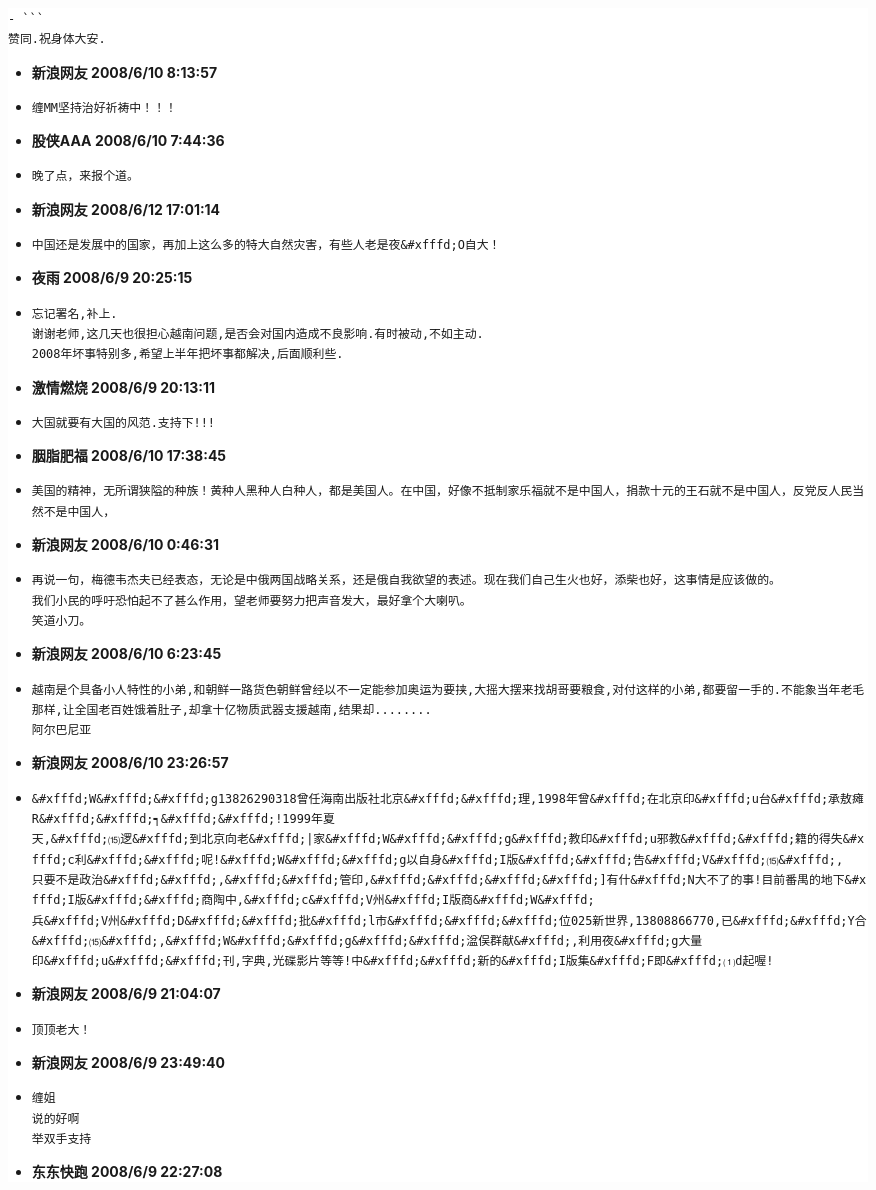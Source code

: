   ```
- ```
  赞同.祝身体大安.
  ```
- **新浪网友 2008/6/10 8:13:57**
- ```
  缠MM坚持治好祈祷中！！！
  ```
- **股侠AAA 2008/6/10 7:44:36**
- ```
  晚了点，来报个道。
  ```
- **新浪网友 2008/6/12 17:01:14**
- ```
  中国还是发展中的国家，再加上这么多的特大自然灾害，有些人老是夜&#xfffd;O自大！
  ```
- **夜雨 2008/6/9 20:25:15**
- ```
  忘记署名,补上.
  谢谢老师,这几天也很担心越南问题,是否会对国内造成不良影响.有时被动,不如主动.
  2008年坏事特别多,希望上半年把坏事都解决,后面顺利些.
  ```
- **激情燃烧 2008/6/9 20:13:11**
- ```
  大国就要有大国的风范.支持下!!!
  ```
- **胭脂肥福 2008/6/10 17:38:45**
- ```
  美国的精神，无所谓狭隘的种族！黄种人黑种人白种人，都是美国人。在中国，好像不抵制家乐福就不是中国人，捐款十元的王石就不是中国人，反党反人民当然不是中国人，
  ```
- **新浪网友 2008/6/10 0:46:31**
- ```
  再说一句，梅德韦杰夫已经表态，无论是中俄两国战略关系，还是俄自我欲望的表述。现在我们自己生火也好，添柴也好，这事情是应该做的。
  我们小民的呼吁恐怕起不了甚么作用，望老师要努力把声音发大，最好拿个大喇叭。
  笑道小刀。
  ```
- **新浪网友 2008/6/10 6:23:45**
- ```
  越南是个具备小人特性的小弟,和朝鲜一路货色朝鲜曾经以不一定能参加奥运为要挟,大摇大摆来找胡哥要粮食,对付这样的小弟,都要留一手的.不能象当年老毛那样,让全国老百姓饿着肚子,却拿十亿物质武器支援越南,结果却........
  阿尔巴尼亚
  ```
- **新浪网友 2008/6/10 23:26:57**
- ```
  &#xfffd;W&#xfffd;&#xfffd;g13826290318曾任海南出版社北京&#xfffd;&#xfffd;理,1998年曾&#xfffd;在北京印&#xfffd;u台&#xfffd;承敖瘫R&#xfffd;&#xfffd;┑&#xfffd;&#xfffd;!1999年夏
  天,&#xfffd;⒂逻&#xfffd;到北京向老&#xfffd;|家&#xfffd;W&#xfffd;&#xfffd;g&#xfffd;教印&#xfffd;u邪教&#xfffd;&#xfffd;籍的得失&#xfffd;c利&#xfffd;&#xfffd;呢!&#xfffd;W&#xfffd;&#xfffd;g以自身&#xfffd;I版&#xfffd;&#xfffd;告&#xfffd;V&#xfffd;⒂&#xfffd;,
  只要不是政治&#xfffd;&#xfffd;,&#xfffd;&#xfffd;管印,&#xfffd;&#xfffd;&#xfffd;&#xfffd;]有什&#xfffd;N大不了的事!目前番禺的地下&#xfffd;I版&#xfffd;&#xfffd;商陶中,&#xfffd;c&#xfffd;V州&#xfffd;I版商&#xfffd;W&#xfffd;
  兵&#xfffd;V州&#xfffd;D&#xfffd;&#xfffd;批&#xfffd;l市&#xfffd;&#xfffd;&#xfffd;位025新世界,13808866770,已&#xfffd;&#xfffd;Y合&#xfffd;⒂&#xfffd;,&#xfffd;W&#xfffd;&#xfffd;g&#xfffd;&#xfffd;湓俣群献&#xfffd;,利用夜&#xfffd;g大量
  印&#xfffd;u&#xfffd;&#xfffd;刊,字典,光碟影片等等!中&#xfffd;&#xfffd;新的&#xfffd;I版集&#xfffd;F即&#xfffd;⑴d起喔!
  ```
- **新浪网友 2008/6/9 21:04:07**
- ```
  顶顶老大！
  ```
- **新浪网友 2008/6/9 23:49:40**
- ```
  缠姐
  说的好啊
  举双手支持
  ```
- **东东快跑 2008/6/9 22:27:08**
  ```